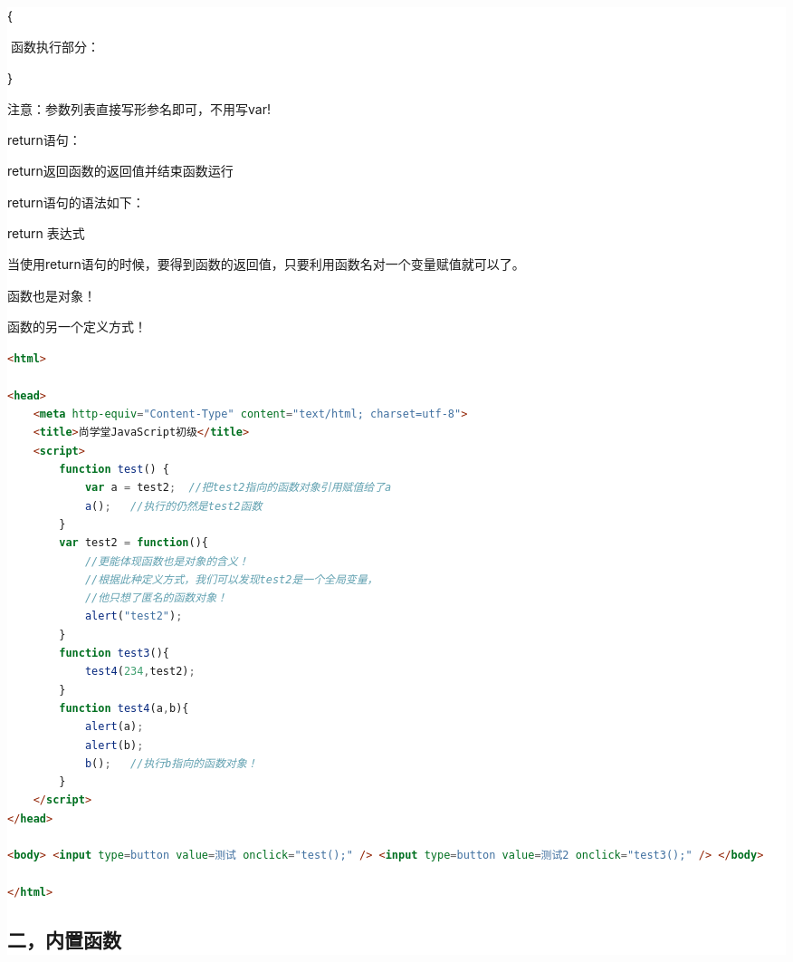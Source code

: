 {

​		函数执行部分：

}

注意：参数列表直接写形参名即可，不用写var! 

return语句：

return返回函数的返回值并结束函数运行 

return语句的语法如下：

return 表达式

当使用return语句的时候，要得到函数的返回值，只要利用函数名对一个变量赋值就可以了。

函数也是对象！ 

函数的另一个定义方式！ 

```html
<html>

<head>
    <meta http-equiv="Content-Type" content="text/html; charset=utf-8">
    <title>尚学堂JavaScript初级</title>
    <script>			
        function test() { 
            var a = test2;  //把test2指向的函数对象引用赋值给了a				
            a();   //执行的仍然是test2函数				
        }			
        var test2 = function(){    
            //更能体现函数也是对象的含义！
            //根据此种定义方式，我们可以发现test2是一个全局变量，
            //他只想了匿名的函数对象！				
            alert("test2");			
        }
        function test3(){				
            test4(234,test2);			
        }						
        function test4(a,b){				
            alert(a);				
            alert(b);				
            b();   //执行b指向的函数对象！			
        }					
    </script>
</head>

<body> <input type=button value=测试 onclick="test();" /> <input type=button value=测试2 onclick="test3();" /> </body>

</html>
```

## 二，内置函数
